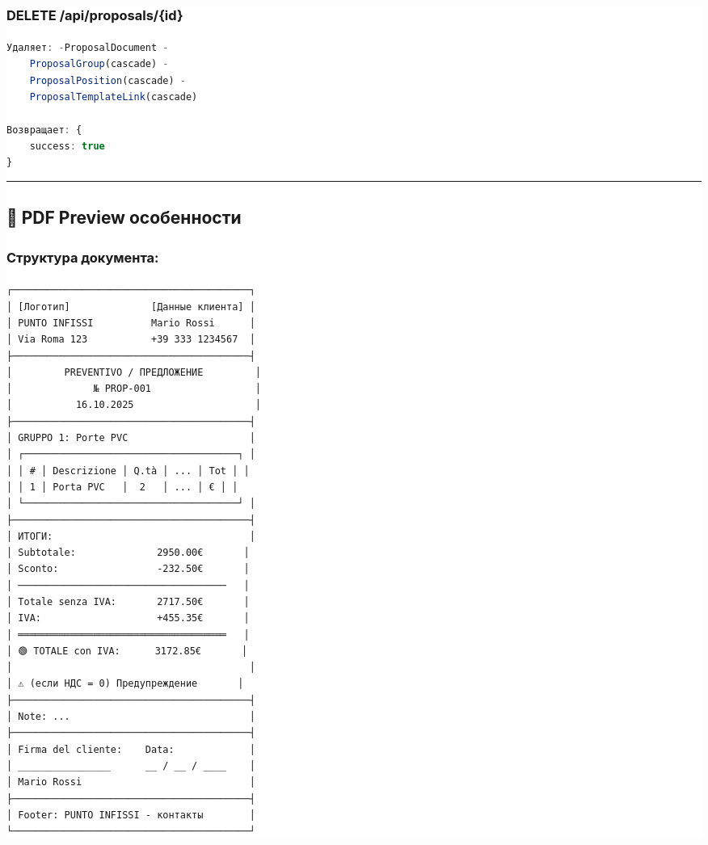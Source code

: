 ### DELETE /api/proposals/{id}

```typescript
Удаляет: -ProposalDocument -
	ProposalGroup(cascade) -
	ProposalPosition(cascade) -
	ProposalTemplateLink(cascade)

Возвращает: {
	success: true
}
```

---

## 🎨 PDF Preview особенности

### Структура документа:

```
┌─────────────────────────────────────────┐
│ [Логотип]              [Данные клиента] │
│ PUNTO INFISSI          Mario Rossi      │
│ Via Roma 123           +39 333 1234567  │
├─────────────────────────────────────────┤
│         PREVENTIVO / ПРЕДЛОЖЕНИЕ         │
│              № PROP-001                  │
│           16.10.2025                     │
├─────────────────────────────────────────┤
│ GRUPPO 1: Porte PVC                     │
│ ┌─────────────────────────────────────┐ │
│ │ # │ Descrizione │ Q.tà │ ... │ Tot │ │
│ │ 1 │ Porta PVC   │  2   │ ... │ € │ │
│ └─────────────────────────────────────┘ │
├─────────────────────────────────────────┤
│ ИТОГИ:                                  │
│ Subtotale:              2950.00€       │
│ Sconto:                 -232.50€       │
│ ────────────────────────────────────   │
│ Totale senza IVA:       2717.50€       │
│ IVA:                    +455.35€       │
│ ════════════════════════════════════   │
│ 🟢 TOTALE con IVA:      3172.85€       │
│                                         │
│ ⚠️ (если НДС = 0) Предупреждение       │
├─────────────────────────────────────────┤
│ Note: ...                               │
├─────────────────────────────────────────┤
│ Firma del cliente:    Data:             │
│ ________________      __ / __ / ____    │
│ Mario Rossi                             │
├─────────────────────────────────────────┤
│ Footer: PUNTO INFISSI - контакты        │
└─────────────────────────────────────────┘
```
